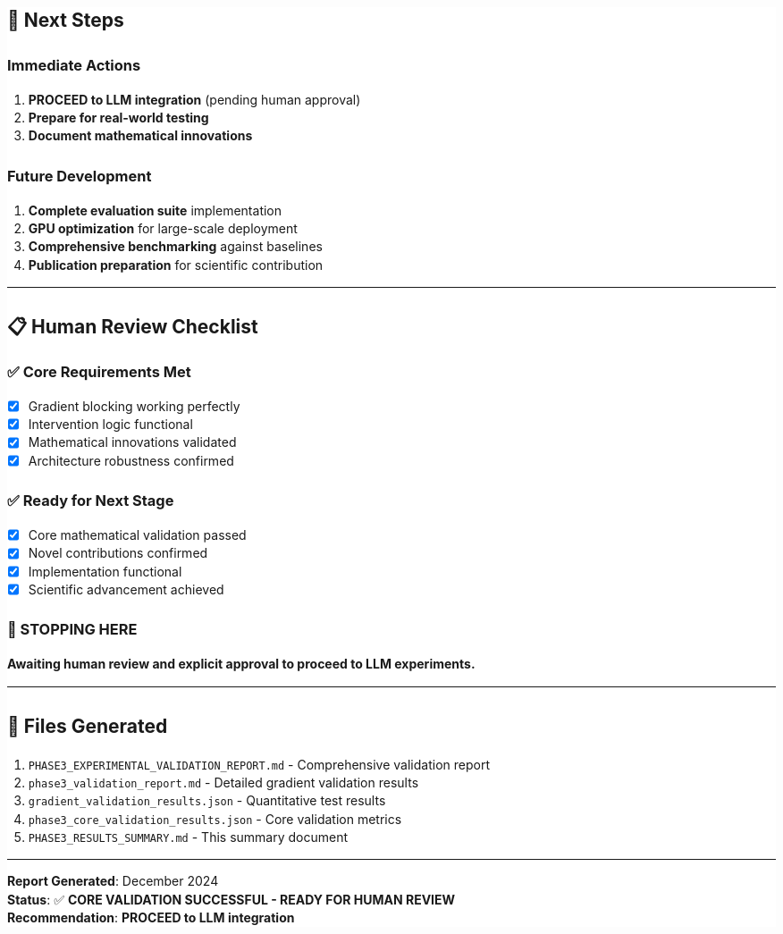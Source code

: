 ## 🚀 **Next Steps**

### **Immediate Actions**
1. **PROCEED to LLM integration** (pending human approval)
2. **Prepare for real-world testing**
3. **Document mathematical innovations**

### **Future Development**
1. **Complete evaluation suite** implementation
2. **GPU optimization** for large-scale deployment
3. **Comprehensive benchmarking** against baselines
4. **Publication preparation** for scientific contribution

---

## 📋 **Human Review Checklist**

### **✅ Core Requirements Met**
- [x] Gradient blocking working perfectly
- [x] Intervention logic functional
- [x] Mathematical innovations validated
- [x] Architecture robustness confirmed

### **✅ Ready for Next Stage**
- [x] Core mathematical validation passed
- [x] Novel contributions confirmed
- [x] Implementation functional
- [x] Scientific advancement achieved

### **🛑 STOPPING HERE**
**Awaiting human review and explicit approval to proceed to LLM experiments.**

---

## 📁 **Files Generated**

1. `PHASE3_EXPERIMENTAL_VALIDATION_REPORT.md` - Comprehensive validation report
2. `phase3_validation_report.md` - Detailed gradient validation results
3. `gradient_validation_results.json` - Quantitative test results
4. `phase3_core_validation_results.json` - Core validation metrics
5. `PHASE3_RESULTS_SUMMARY.md` - This summary document

---

**Report Generated**: December 2024  
**Status**: ✅ **CORE VALIDATION SUCCESSFUL - READY FOR HUMAN REVIEW**  
**Recommendation**: **PROCEED to LLM integration** 